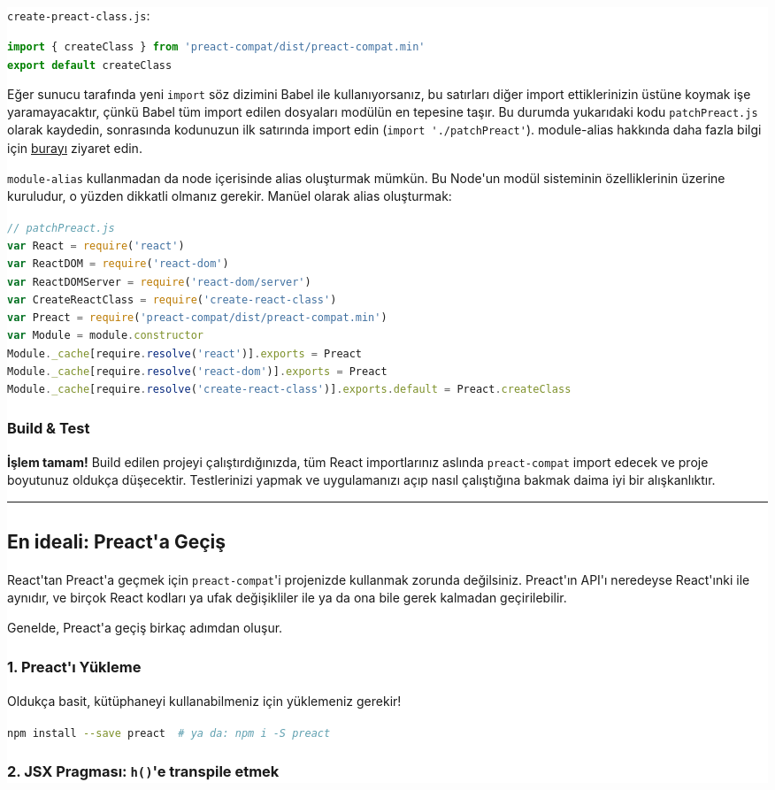`create-preact-class.js`:
```js
import { createClass } from 'preact-compat/dist/preact-compat.min'
export default createClass
```
Eğer sunucu tarafında yeni `import` söz dizimini Babel ile kullanıyorsanız, bu satırları diğer import ettiklerinizin üstüne koymak işe yaramayacaktır, çünkü Babel tüm import edilen dosyaları modülün en tepesine taşır. Bu durumda yukarıdaki kodu `patchPreact.js` olarak kaydedin, sonrasında kodunuzun ilk satırında import edin (`import './patchPreact'`). module-alias hakkında daha fazla bilgi için [burayı](https://www.npmjs.com/package/module-alias) ziyaret edin.

`module-alias` kullanmadan da node içerisinde alias oluşturmak mümkün. Bu Node'un modül sisteminin özelliklerinin üzerine kuruludur, o yüzden dikkatli olmanız gerekir. Manüel olarak alias oluşturmak:

```js
// patchPreact.js
var React = require('react')
var ReactDOM = require('react-dom')
var ReactDOMServer = require('react-dom/server')
var CreateReactClass = require('create-react-class')
var Preact = require('preact-compat/dist/preact-compat.min')
var Module = module.constructor
Module._cache[require.resolve('react')].exports = Preact
Module._cache[require.resolve('react-dom')].exports = Preact
Module._cache[require.resolve('create-react-class')].exports.default = Preact.createClass
```

### Build & Test

**İşlem tamam!**
Build edilen projeyi çalıştırdığınızda, tüm React importlarınız aslında `preact-compat` import edecek ve proje boyutunuz oldukça düşecektir.
Testlerinizi yapmak ve uygulamanızı açıp nasıl çalıştığına bakmak daima iyi bir alışkanlıktır.


---


## En ideali: Preact'a Geçiş

React'tan Preact'a geçmek için `preact-compat`'i projenizde kullanmak zorunda değilsiniz.
Preact'ın API'ı neredeyse React'ınki ile aynıdır, ve birçok React kodları ya ufak değişikliler ile ya da ona bile gerek kalmadan geçirilebilir.

Genelde, Preact'a geçiş birkaç adımdan oluşur.

### 1. Preact'ı Yükleme

Oldukça basit, kütüphaneyi kullanabilmeniz için yüklemeniz gerekir!

```bash
npm install --save preact  # ya da: npm i -S preact
```

### 2. JSX Pragması: `h()`'e transpile etmek


[babel]: https://babeljs.io
[bublé]: https://buble.surge.sh
[JSX]: https://facebook.github.io/jsx/
[JSX Pragma]: http://www.jasonformat.com/wtf-is-jsx/
[preact-boilerplate]: https://github.com/developit/preact-boilerplate
[hyperscript]: https://github.com/dominictarr/hyperscript
